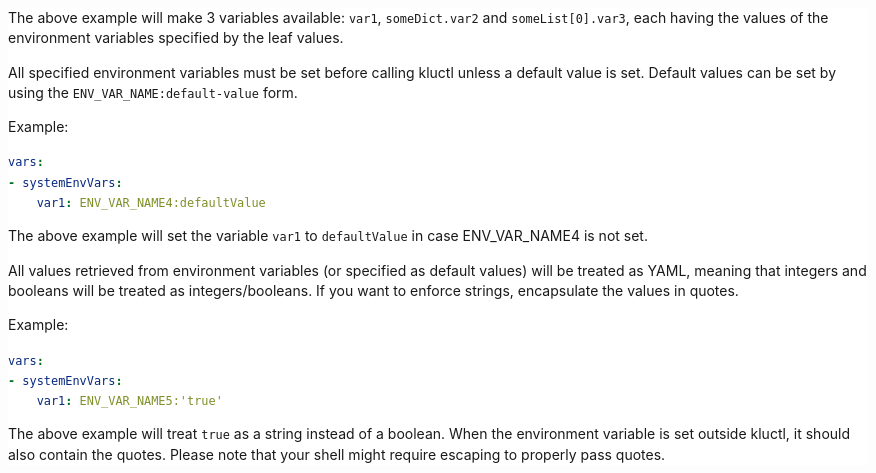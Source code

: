 The above example will make 3 variables available: `var1`, `someDict.var2` and
`someList[0].var3`, each having the values of the environment variables specified by the leaf values.

All specified environment variables must be set before calling kluctl unless a default value is set. Default values
can be set by using the `ENV_VAR_NAME:default-value` form.

Example:
```yaml
vars:
- systemEnvVars:
    var1: ENV_VAR_NAME4:defaultValue
```

The above example will set the variable `var1` to `defaultValue` in case ENV_VAR_NAME4 is not set.

All values retrieved from environment variables (or specified as default values) will be treated as YAML, meaning that
integers and booleans will be treated as integers/booleans. If you want to enforce strings, encapsulate the values in
quotes.

Example:
```yaml
vars:
- systemEnvVars:
    var1: ENV_VAR_NAME5:'true'
```

The above example will treat `true` as a string instead of a boolean. When the environment variable is set outside
kluctl, it should also contain the quotes. Please note that your shell might require escaping to properly pass quotes.
